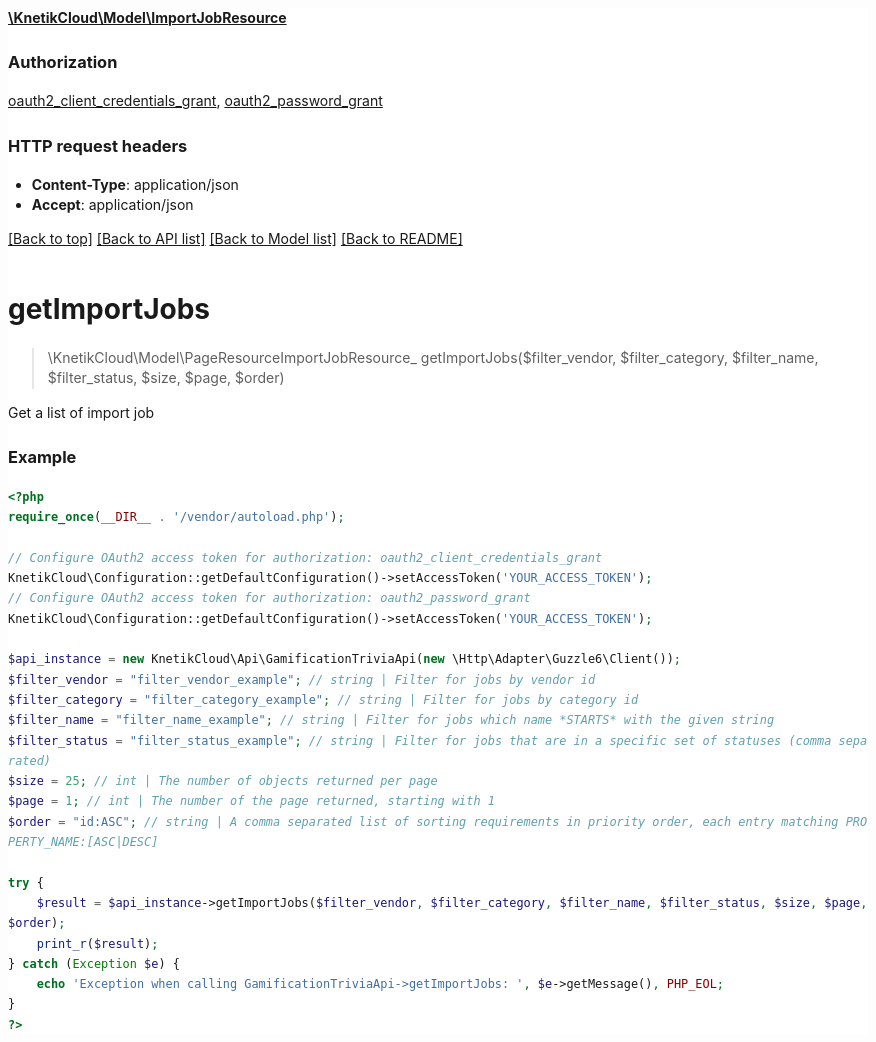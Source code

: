 [**\KnetikCloud\Model\ImportJobResource**](../Model/ImportJobResource.md)

### Authorization

[oauth2_client_credentials_grant](../../README.md#oauth2_client_credentials_grant), [oauth2_password_grant](../../README.md#oauth2_password_grant)

### HTTP request headers

 - **Content-Type**: application/json
 - **Accept**: application/json

[[Back to top]](#) [[Back to API list]](../../README.md#documentation-for-api-endpoints) [[Back to Model list]](../../README.md#documentation-for-models) [[Back to README]](../../README.md)

# **getImportJobs**
> \KnetikCloud\Model\PageResourceImportJobResource_ getImportJobs($filter_vendor, $filter_category, $filter_name, $filter_status, $size, $page, $order)

Get a list of import job

### Example
```php
<?php
require_once(__DIR__ . '/vendor/autoload.php');

// Configure OAuth2 access token for authorization: oauth2_client_credentials_grant
KnetikCloud\Configuration::getDefaultConfiguration()->setAccessToken('YOUR_ACCESS_TOKEN');
// Configure OAuth2 access token for authorization: oauth2_password_grant
KnetikCloud\Configuration::getDefaultConfiguration()->setAccessToken('YOUR_ACCESS_TOKEN');

$api_instance = new KnetikCloud\Api\GamificationTriviaApi(new \Http\Adapter\Guzzle6\Client());
$filter_vendor = "filter_vendor_example"; // string | Filter for jobs by vendor id
$filter_category = "filter_category_example"; // string | Filter for jobs by category id
$filter_name = "filter_name_example"; // string | Filter for jobs which name *STARTS* with the given string
$filter_status = "filter_status_example"; // string | Filter for jobs that are in a specific set of statuses (comma separated)
$size = 25; // int | The number of objects returned per page
$page = 1; // int | The number of the page returned, starting with 1
$order = "id:ASC"; // string | A comma separated list of sorting requirements in priority order, each entry matching PROPERTY_NAME:[ASC|DESC]

try {
    $result = $api_instance->getImportJobs($filter_vendor, $filter_category, $filter_name, $filter_status, $size, $page, $order);
    print_r($result);
} catch (Exception $e) {
    echo 'Exception when calling GamificationTriviaApi->getImportJobs: ', $e->getMessage(), PHP_EOL;
}
?>
```
